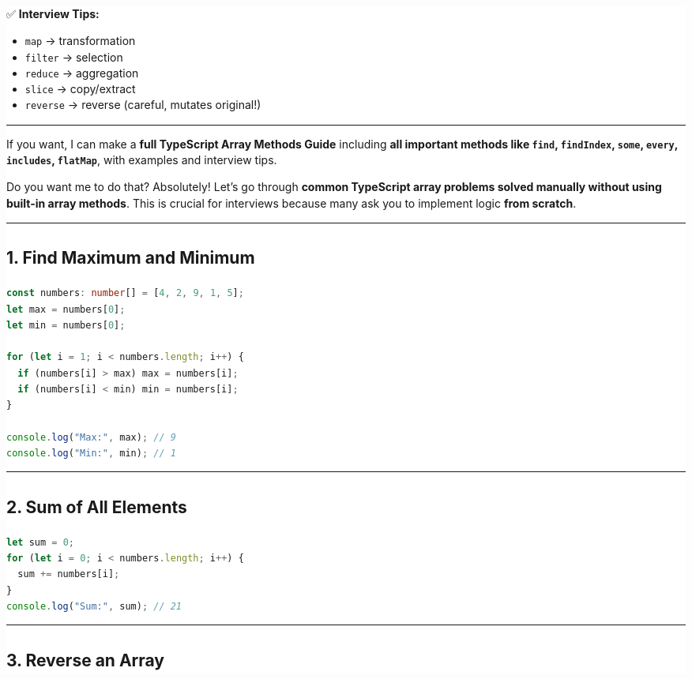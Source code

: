 
✅ **Interview Tips:**

* `map` → transformation
* `filter` → selection
* `reduce` → aggregation
* `slice` → copy/extract
* `reverse` → reverse (careful, mutates original!)

---

If you want, I can make a **full TypeScript Array Methods Guide** including **all important methods like `find`, `findIndex`, `some`, `every`, `includes`, `flatMap`**, with examples and interview tips.

Do you want me to do that?
Absolutely! Let’s go through **common TypeScript array problems solved manually without using built-in array methods**. This is crucial for interviews because many ask you to implement logic **from scratch**.

---

## **1. Find Maximum and Minimum**

```ts
const numbers: number[] = [4, 2, 9, 1, 5];
let max = numbers[0];
let min = numbers[0];

for (let i = 1; i < numbers.length; i++) {
  if (numbers[i] > max) max = numbers[i];
  if (numbers[i] < min) min = numbers[i];
}

console.log("Max:", max); // 9
console.log("Min:", min); // 1
```

---

## **2. Sum of All Elements**

```ts
let sum = 0;
for (let i = 0; i < numbers.length; i++) {
  sum += numbers[i];
}
console.log("Sum:", sum); // 21
```

---

## **3. Reverse an Array**
